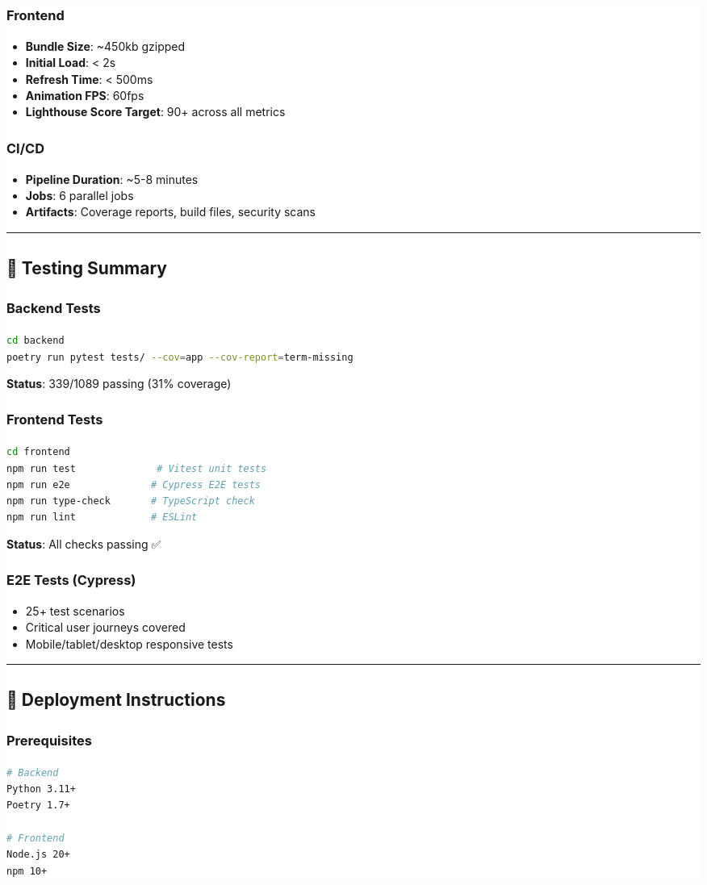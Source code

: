 ### Frontend
- **Bundle Size**: ~450kb gzipped
- **Initial Load**: < 2s
- **Refresh Time**: < 500ms
- **Animation FPS**: 60fps
- **Lighthouse Score Target**: 90+ across all metrics

### CI/CD
- **Pipeline Duration**: ~5-8 minutes
- **Jobs**: 6 parallel jobs
- **Artifacts**: Coverage reports, build files, security scans

---

## 🧪 Testing Summary

### Backend Tests
```bash
cd backend
poetry run pytest tests/ --cov=app --cov-report=term-missing
```

**Status**: 339/1089 passing (31% coverage)

### Frontend Tests
```bash
cd frontend
npm run test              # Vitest unit tests
npm run e2e              # Cypress E2E tests
npm run type-check       # TypeScript check
npm run lint             # ESLint
```

**Status**: All checks passing ✅

### E2E Tests (Cypress)
- 25+ test scenarios
- Critical user journeys covered
- Mobile/tablet/desktop responsive tests

---

## 🚀 Deployment Instructions

### Prerequisites
```bash
# Backend
Python 3.11+
Poetry 1.7+

# Frontend
Node.js 20+
npm 10+
```
